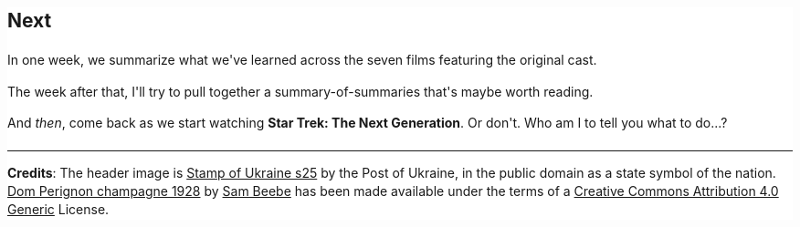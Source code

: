 ## Next

In one week, we summarize what we've learned across the seven films featuring the original cast.

The week after that, I'll try to pull together a summary-of-summaries that's maybe worth reading.

And *then*, come back as we start watching **Star Trek:  The Next Generation**.  Or don't.  Who am I to tell you what to do...?

#### <i class="far fa-hand-spock"></i>

* * *

**Credits**: The header image is [Stamp of Ukraine s25](https://commons.wikimedia.org/wiki/File:Stamp_of_Ukraine_s25.jpg) by the Post of Ukraine, in the public domain as a state symbol of the nation.  [Dom Perignon champagne 1928](https://www.flickr.com/photos/28585409@N04/11717863683) by [Sam Beebe](https://www.flickr.com/photos/sbeebe/) has been made available under the terms of a [Creative Commons Attribution 4.0 Generic](http://creativecommons.org/licenses/by/2.0/) License.
